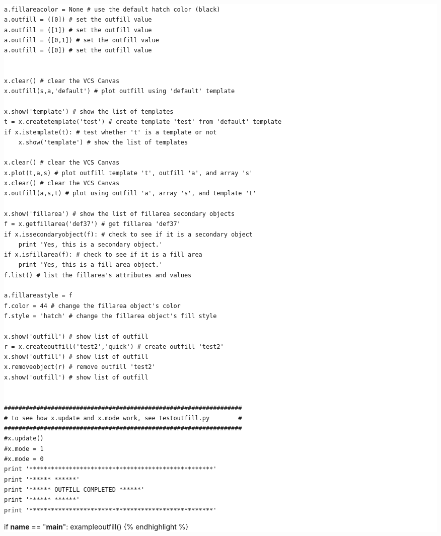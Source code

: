     a.fillareacolor = None # use the default hatch color (black)
    a.outfill = ([0]) # set the outfill value
    a.outfill = ([1]) # set the outfill value
    a.outfill = ([0,1]) # set the outfill value
    a.outfill = ([0]) # set the outfill value


    x.clear() # clear the VCS Canvas
    x.outfill(s,a,'default') # plot outfill using 'default' template

    x.show('template') # show the list of templates
    t = x.createtemplate('test') # create template 'test' from 'default' template
    if x.istemplate(t): # test whether 't' is a template or not
        x.show('template') # show the list of templates

    x.clear() # clear the VCS Canvas
    x.plot(t,a,s) # plot outfill template 't', outfill 'a', and array 's'
    x.clear() # clear the VCS Canvas
    x.outfill(a,s,t) # plot using outfill 'a', array 's', and template 't'

    x.show('fillarea') # show the list of fillarea secondary objects
    f = x.getfillarea('def37') # get fillarea 'def37'
    if x.issecondaryobject(f): # check to see if it is a secondary object
        print 'Yes, this is a secondary object.'
    if x.isfillarea(f): # check to see if it is a fill area
        print 'Yes, this is a fill area object.'
    f.list() # list the fillarea's attributes and values

    a.fillareastyle = f
    f.color = 44 # change the fillarea object's color
    f.style = 'hatch' # change the fillarea object's fill style

    x.show('outfill') # show list of outfill
    r = x.createoutfill('test2','quick') # create outfill 'test2'
    x.show('outfill') # show list of outfill
    x.removeobject(r) # remove outfill 'test2'
    x.show('outfill') # show list of outfill


    ##################################################################
    # to see how x.update and x.mode work, see testoutfill.py        #
    ##################################################################
    #x.update()
    #x.mode = 1
    #x.mode = 0
    print '***************************************************'
    print '****** ******'
    print '****** OUTFILL COMPLETED ******'
    print '****** ******'
    print '***************************************************'

if __name__ == "__main__":
    exampleoutfill()
{% endhighlight %}
